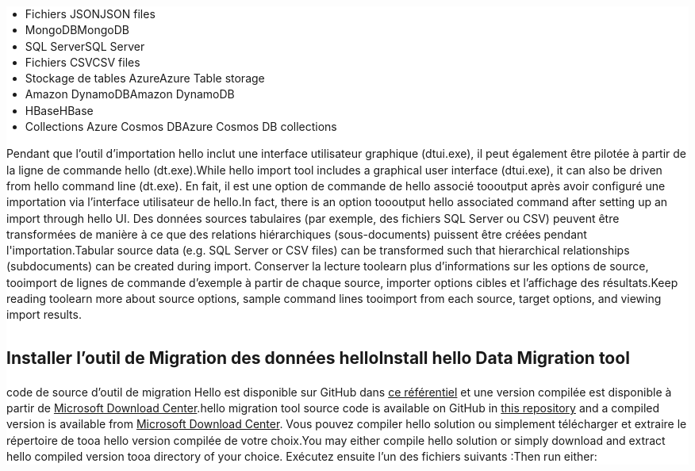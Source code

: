 * <span data-ttu-id="6bce2-120">Fichiers JSON</span><span class="sxs-lookup"><span data-stu-id="6bce2-120">JSON files</span></span>
* <span data-ttu-id="6bce2-121">MongoDB</span><span class="sxs-lookup"><span data-stu-id="6bce2-121">MongoDB</span></span>
* <span data-ttu-id="6bce2-122">SQL Server</span><span class="sxs-lookup"><span data-stu-id="6bce2-122">SQL Server</span></span>
* <span data-ttu-id="6bce2-123">Fichiers CSV</span><span class="sxs-lookup"><span data-stu-id="6bce2-123">CSV files</span></span>
* <span data-ttu-id="6bce2-124">Stockage de tables Azure</span><span class="sxs-lookup"><span data-stu-id="6bce2-124">Azure Table storage</span></span>
* <span data-ttu-id="6bce2-125">Amazon DynamoDB</span><span class="sxs-lookup"><span data-stu-id="6bce2-125">Amazon DynamoDB</span></span>
* <span data-ttu-id="6bce2-126">HBase</span><span class="sxs-lookup"><span data-stu-id="6bce2-126">HBase</span></span>
* <span data-ttu-id="6bce2-127">Collections Azure Cosmos DB</span><span class="sxs-lookup"><span data-stu-id="6bce2-127">Azure Cosmos DB collections</span></span>

<span data-ttu-id="6bce2-128">Pendant que l’outil d’importation hello inclut une interface utilisateur graphique (dtui.exe), il peut également être pilotée à partir de la ligne de commande hello (dt.exe).</span><span class="sxs-lookup"><span data-stu-id="6bce2-128">While hello import tool includes a graphical user interface (dtui.exe), it can also be driven from hello command line (dt.exe).</span></span> <span data-ttu-id="6bce2-129">En fait, il est une option de commande de hello associé toooutput après avoir configuré une importation via l’interface utilisateur de hello.</span><span class="sxs-lookup"><span data-stu-id="6bce2-129">In fact, there is an option toooutput hello associated command after setting up an import through hello UI.</span></span> <span data-ttu-id="6bce2-130">Des données sources tabulaires (par exemple, des fichiers SQL Server ou CSV) peuvent être transformées de manière à ce que des relations hiérarchiques (sous-documents) puissent être créées pendant l'importation.</span><span class="sxs-lookup"><span data-stu-id="6bce2-130">Tabular source data (e.g. SQL Server or CSV files) can be transformed such that hierarchical relationships (subdocuments) can be created during import.</span></span> <span data-ttu-id="6bce2-131">Conserver la lecture toolearn plus d’informations sur les options de source, tooimport de lignes de commande d’exemple à partir de chaque source, importer options cibles et l’affichage des résultats.</span><span class="sxs-lookup"><span data-stu-id="6bce2-131">Keep reading toolearn more about source options, sample command lines tooimport from each source, target options, and viewing import results.</span></span>

## <span data-ttu-id="6bce2-132"><a id="Install"></a>Installer l’outil de Migration des données hello</span><span class="sxs-lookup"><span data-stu-id="6bce2-132"><a id="Install"></a>Install hello Data Migration tool</span></span>
<span data-ttu-id="6bce2-133">code de source d’outil de migration Hello est disponible sur GitHub dans [ce référentiel](https://github.com/azure/azure-documentdb-datamigrationtool) et une version compilée est disponible à partir de [Microsoft Download Center](http://www.microsoft.com/downloads/details.aspx?FamilyID=cda7703a-2774-4c07-adcc-ad02ddc1a44d).</span><span class="sxs-lookup"><span data-stu-id="6bce2-133">hello migration tool source code is available on GitHub in [this repository](https://github.com/azure/azure-documentdb-datamigrationtool) and a compiled version is available from [Microsoft Download Center](http://www.microsoft.com/downloads/details.aspx?FamilyID=cda7703a-2774-4c07-adcc-ad02ddc1a44d).</span></span> <span data-ttu-id="6bce2-134">Vous pouvez compiler hello solution ou simplement télécharger et extraire le répertoire de tooa hello version compilée de votre choix.</span><span class="sxs-lookup"><span data-stu-id="6bce2-134">You may either compile hello solution or simply download and extract hello compiled version tooa directory of your choice.</span></span> <span data-ttu-id="6bce2-135">Exécutez ensuite l’un des fichiers suivants :</span><span class="sxs-lookup"><span data-stu-id="6bce2-135">Then run either:</span></span>
